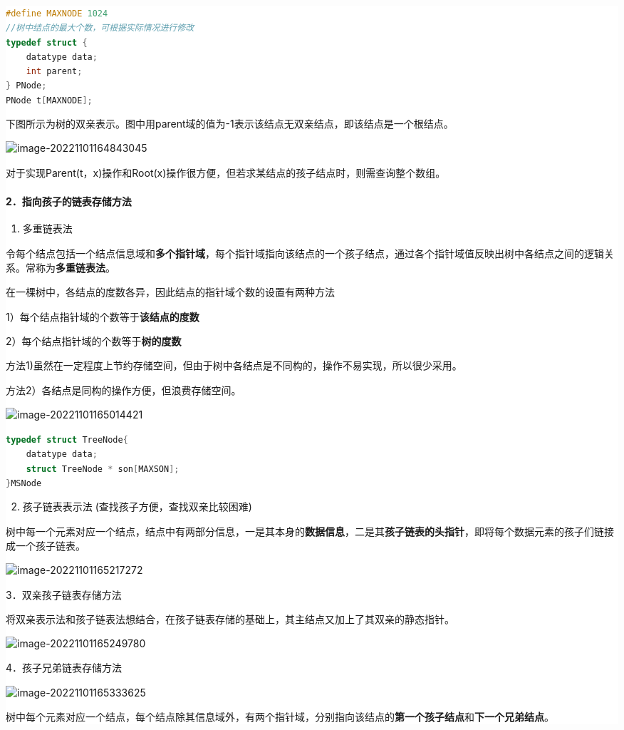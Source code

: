 ```c
#define MAXNODE 1024    
//树中结点的最大个数，可根据实际情况进行修改
typedef struct {
	datatype data;
	int parent;
} PNode;
PNode t[MAXNODE];
```

下图所示为树的双亲表示。图中用parent域的值为-1表示该结点无双亲结点，即该结点是一个根结点。

![image-20221101164843045](https://picture2023-1309715649.cos.ap-beijing.myqcloud.com/img/image-20221101164843045.png)

对于实现Parent(t，x)操作和Root(x)操作很方便，但若求某结点的孩子结点时，则需查询整个数组。

#### 2．指向孩子的链表存储方法 

1. 多重链表法

 令每个结点包括一个结点信息域和**多个指针域**，每个指针域指向该结点的一个孩子结点，通过各个指针域值反映出树中各结点之间的逻辑关系。常称为**多重链表法**。  

  在一棵树中，各结点的度数各异，因此结点的指针域个数的设置有两种方法

  1）每个结点指针域的个数等于**该结点的度数**

  2）每个结点指针域的个数等于**树的度数**

  方法1)虽然在一定程度上节约存储空间，但由于树中各结点是不同构的，操作不易实现，所以很少采用。

  方法2）各结点是同构的操作方便，但浪费存储空间。

![image-20221101165014421](https://picture2023-1309715649.cos.ap-beijing.myqcloud.com/img/image-20221101165014421.png)

```c
typedef struct TreeNode{
	datatype data;
 	struct TreeNode * son[MAXSON];
}MSNode
```

2. 孩子链表表示法  (查找孩子方便，查找双亲比较困难)

树中每一个元素对应一个结点，结点中有两部分信息，一是其本身的**数据信息**，二是其**孩子链表的头指针**，即将每个数据元素的孩子们链接成一个孩子链表。

![image-20221101165217272](https://picture2023-1309715649.cos.ap-beijing.myqcloud.com/img/image-20221101165217272.png)

3．双亲孩子链表存储方法

将双亲表示法和孩子链表法想结合，在孩子链表存储的基础上，其主结点又加上了其双亲的静态指针。

![image-20221101165249780](https://picture2023-1309715649.cos.ap-beijing.myqcloud.com/img/image-20221101165249780.png)

4．孩子兄弟链表存储方法   

![image-20221101165333625](https://picture2023-1309715649.cos.ap-beijing.myqcloud.com/img/image-20221101165333625.png)

树中每个元素对应一个结点，每个结点除其信息域外，有两个指针域，分别指向该结点的**第一个孩子结点**和**下一个兄弟结点**。
